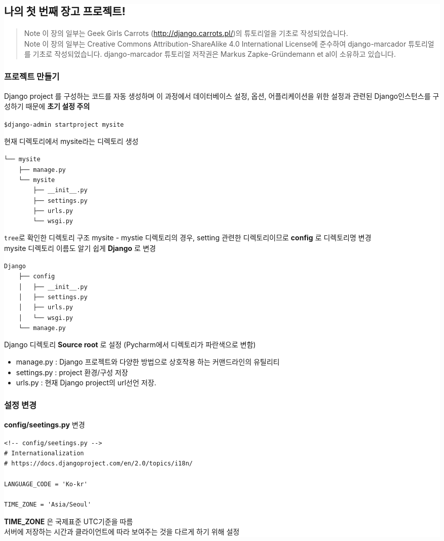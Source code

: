 ## 나의 첫 번째 장고 프로젝트!
> Note 이 장의 일부는 Geek Girls Carrots (http://django.carrots.pl/)의 튜토리얼을 기초로 작성되었습니다.<br>
> Note 이 장의 일부는 Creative Commons Attribution-ShareAlike 4.0 International License에 준수하여 django-marcador 튜토리얼를 기초로 작성되었습니다. django-marcador 튜토리얼 저작권은 Markus Zapke-Gründemann et al이 소유하고 있습니다.

### 프로젝트 만들기
Django project 를 구성하는 코드를 자동 생성하며 이 과정에서 데이터베이스 설정, 옵션, 어플리케이션을 위한 설정과 관련된 Django인스턴스를 구성하기 때문에 **초기 설정 주의**

```
$django-admin startproject mysite
```

현재 디렉토리에서 mysite라는 디렉토리 생성

```
└── mysite
    ├── manage.py
    └── mysite
        ├── __init__.py
        ├── settings.py
        ├── urls.py
        └── wsgi.py
```

`tree`로 확인한 디렉토리 구조
mysite - mystie 디렉토리의 경우, setting 관련한 디렉토리이므로 **config** 로 디렉토리명 변경 <br>
mysite 디렉토리 이름도 알기 쉽게 **Django** 로 변경

```
Django
    ├── config
    │   ├── __init__.py
    │   ├── settings.py
    │   ├── urls.py
    │   └── wsgi.py
    └── manage.py
```
Django 디렉토리 **Source root** 로 설정 (Pycharm에서 디렉토리가 파란색으로 변함)
- manage.py : Django 프로젝트와 다양한 방법으로 상호작용 하는 커맨드라인의 유틸리티
- settings.py : project 환경/구성 저장
- urls.py : 현재 Django project의 url선언 저장.

### 설정 변경
**config/seetings.py** 변경
```
<!-- config/seetings.py -->
# Internationalization
# https://docs.djangoproject.com/en/2.0/topics/i18n/

LANGUAGE_CODE = 'Ko-kr'

TIME_ZONE = 'Asia/Seoul'
```
**TIME_ZONE** 은 국제표준 UTC기준을 따름<BR>
서버에 저장하는 시간과 클라이언트에 따라 보여주는 것을 다르게 하기 위해 설정
